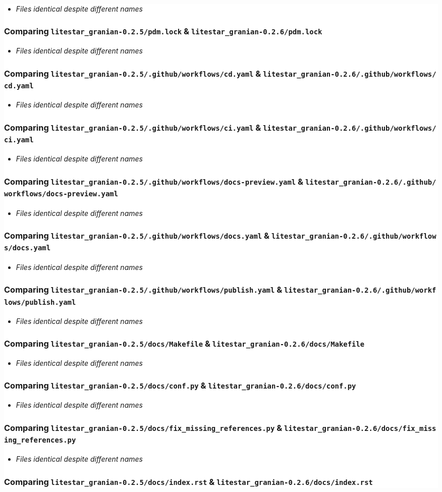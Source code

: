  * *Files identical despite different names*

### Comparing `litestar_granian-0.2.5/pdm.lock` & `litestar_granian-0.2.6/pdm.lock`

 * *Files identical despite different names*

### Comparing `litestar_granian-0.2.5/.github/workflows/cd.yaml` & `litestar_granian-0.2.6/.github/workflows/cd.yaml`

 * *Files identical despite different names*

### Comparing `litestar_granian-0.2.5/.github/workflows/ci.yaml` & `litestar_granian-0.2.6/.github/workflows/ci.yaml`

 * *Files identical despite different names*

### Comparing `litestar_granian-0.2.5/.github/workflows/docs-preview.yaml` & `litestar_granian-0.2.6/.github/workflows/docs-preview.yaml`

 * *Files identical despite different names*

### Comparing `litestar_granian-0.2.5/.github/workflows/docs.yaml` & `litestar_granian-0.2.6/.github/workflows/docs.yaml`

 * *Files identical despite different names*

### Comparing `litestar_granian-0.2.5/.github/workflows/publish.yaml` & `litestar_granian-0.2.6/.github/workflows/publish.yaml`

 * *Files identical despite different names*

### Comparing `litestar_granian-0.2.5/docs/Makefile` & `litestar_granian-0.2.6/docs/Makefile`

 * *Files identical despite different names*

### Comparing `litestar_granian-0.2.5/docs/conf.py` & `litestar_granian-0.2.6/docs/conf.py`

 * *Files identical despite different names*

### Comparing `litestar_granian-0.2.5/docs/fix_missing_references.py` & `litestar_granian-0.2.6/docs/fix_missing_references.py`

 * *Files identical despite different names*

### Comparing `litestar_granian-0.2.5/docs/index.rst` & `litestar_granian-0.2.6/docs/index.rst`
